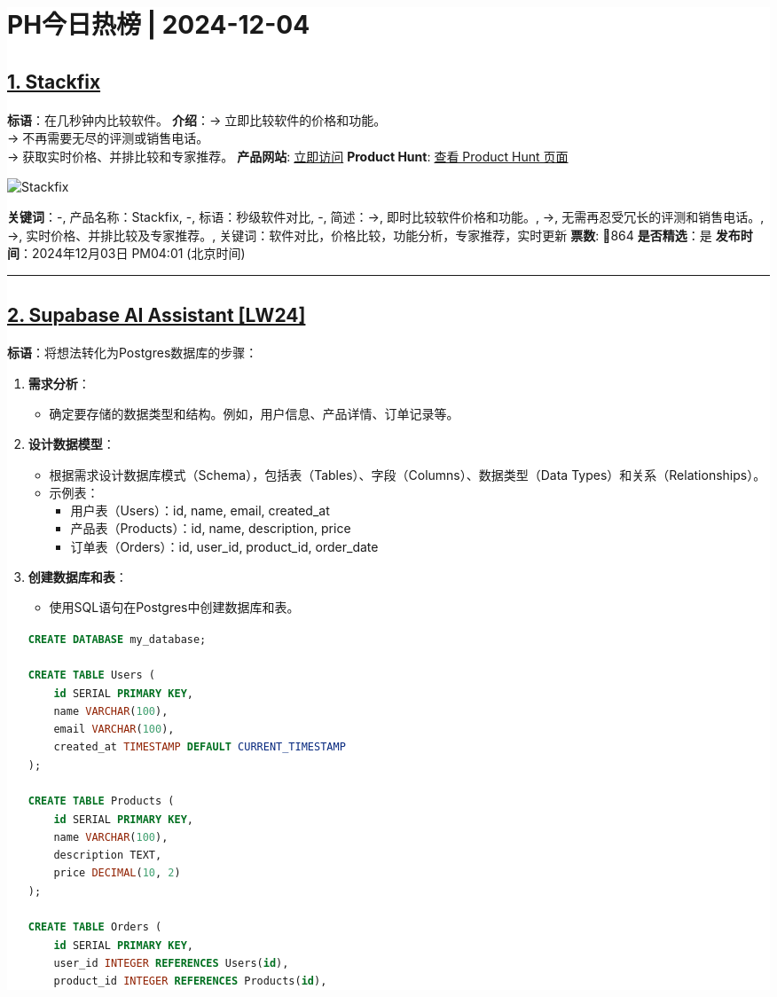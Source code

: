 # PH今日热榜 | 2024-12-04

## [1. Stackfix](https://www.producthunt.com/posts/stackfix?utm_campaign=producthunt-api&utm_medium=api-v2&utm_source=Application%3A+nextauth+%28ID%3A+151633%29)
**标语**：在几秒钟内比较软件。
**介绍**：→ 立即比较软件的价格和功能。  
→ 不再需要无尽的评测或销售电话。  
→ 获取实时价格、并排比较和专家推荐。
**产品网站**: [立即访问](https://www.producthunt.com/r/XBT7WNLDR3XEFO?utm_campaign=producthunt-api&utm_medium=api-v2&utm_source=Application%3A+nextauth+%28ID%3A+151633%29)
**Product Hunt**: [查看 Product Hunt 页面](https://www.producthunt.com/posts/stackfix?utm_campaign=producthunt-api&utm_medium=api-v2&utm_source=Application%3A+nextauth+%28ID%3A+151633%29)

![Stackfix](https://ph-files.imgix.net/8120002d-85cf-4424-98ad-ac7abddbe837.png?auto=format&fit=crop&frame=1&h=512&w=1024)

**关键词**：-, 产品名称：Stackfix, -, 标语：秒级软件对比, -, 简述：→, 即时比较软件价格和功能。, →, 无需再忍受冗长的评测和销售电话。, →, 实时价格、并排比较及专家推荐。, 关键词：软件对比，价格比较，功能分析，专家推荐，实时更新
**票数**: 🔺864
**是否精选**：是
**发布时间**：2024年12月03日 PM04:01 (北京时间)

---

## [2. Supabase AI Assistant [LW24]](https://www.producthunt.com/posts/supabase-ai-assistant-lw24?utm_campaign=producthunt-api&utm_medium=api-v2&utm_source=Application%3A+nextauth+%28ID%3A+151633%29)
**标语**：将想法转化为Postgres数据库的步骤：

1. **需求分析**：
   - 确定要存储的数据类型和结构。例如，用户信息、产品详情、订单记录等。

2. **设计数据模型**：
   - 根据需求设计数据库模式（Schema），包括表（Tables）、字段（Columns）、数据类型（Data Types）和关系（Relationships）。
   - 示例表：
     - 用户表（Users）：id, name, email, created_at
     - 产品表（Products）：id, name, description, price
     - 订单表（Orders）：id, user_id, product_id, order_date

3. **创建数据库和表**：
   - 使用SQL语句在Postgres中创建数据库和表。
   ```sql
   CREATE DATABASE my_database;

   CREATE TABLE Users (
       id SERIAL PRIMARY KEY,
       name VARCHAR(100),
       email VARCHAR(100),
       created_at TIMESTAMP DEFAULT CURRENT_TIMESTAMP
   );

   CREATE TABLE Products (
       id SERIAL PRIMARY KEY,
       name VARCHAR(100),
       description TEXT,
       price DECIMAL(10, 2)
   );

   CREATE TABLE Orders (
       id SERIAL PRIMARY KEY,
       user_id INTEGER REFERENCES Users(id),
       product_id INTEGER REFERENCES Products(id),
   ```